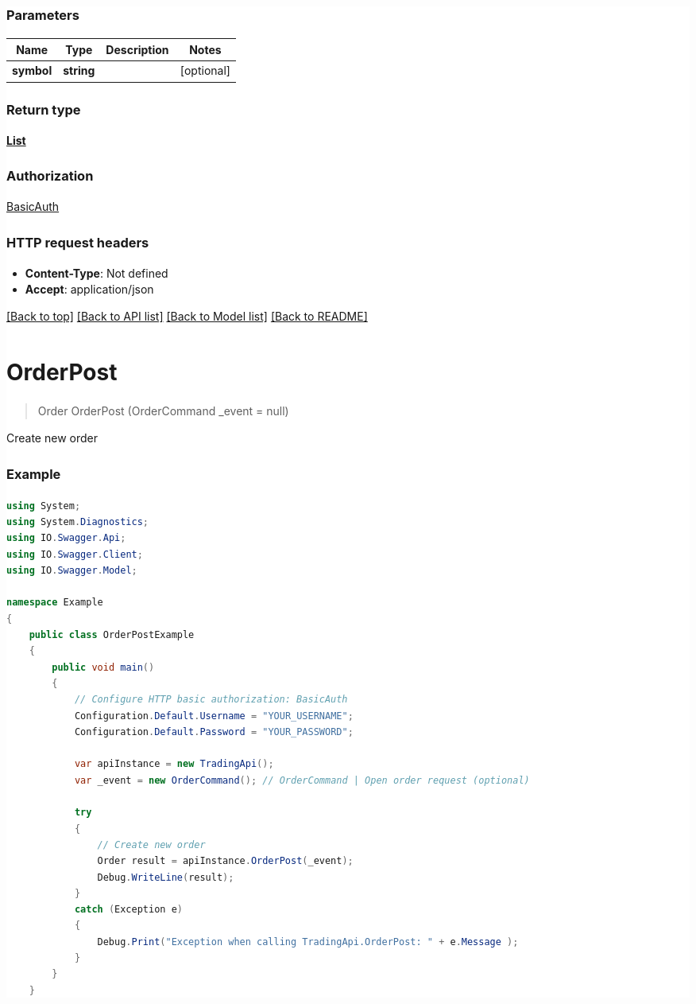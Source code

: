 ```csharp
```

### Parameters

Name | Type | Description  | Notes
------------- | ------------- | ------------- | -------------
 **symbol** | **string**|  | [optional] 

### Return type

[**List<Order>**](Order.md)

### Authorization

[BasicAuth](../README.md#BasicAuth)

### HTTP request headers

 - **Content-Type**: Not defined
 - **Accept**: application/json

[[Back to top]](#) [[Back to API list]](../README.md#documentation-for-api-endpoints) [[Back to Model list]](../README.md#documentation-for-models) [[Back to README]](../README.md)

<a name="orderpost"></a>
# **OrderPost**
> Order OrderPost (OrderCommand _event = null)

Create new order

### Example
```csharp
using System;
using System.Diagnostics;
using IO.Swagger.Api;
using IO.Swagger.Client;
using IO.Swagger.Model;

namespace Example
{
    public class OrderPostExample
    {
        public void main()
        {
            // Configure HTTP basic authorization: BasicAuth
            Configuration.Default.Username = "YOUR_USERNAME";
            Configuration.Default.Password = "YOUR_PASSWORD";

            var apiInstance = new TradingApi();
            var _event = new OrderCommand(); // OrderCommand | Open order request (optional) 

            try
            {
                // Create new order
                Order result = apiInstance.OrderPost(_event);
                Debug.WriteLine(result);
            }
            catch (Exception e)
            {
                Debug.Print("Exception when calling TradingApi.OrderPost: " + e.Message );
            }
        }
    }
```
